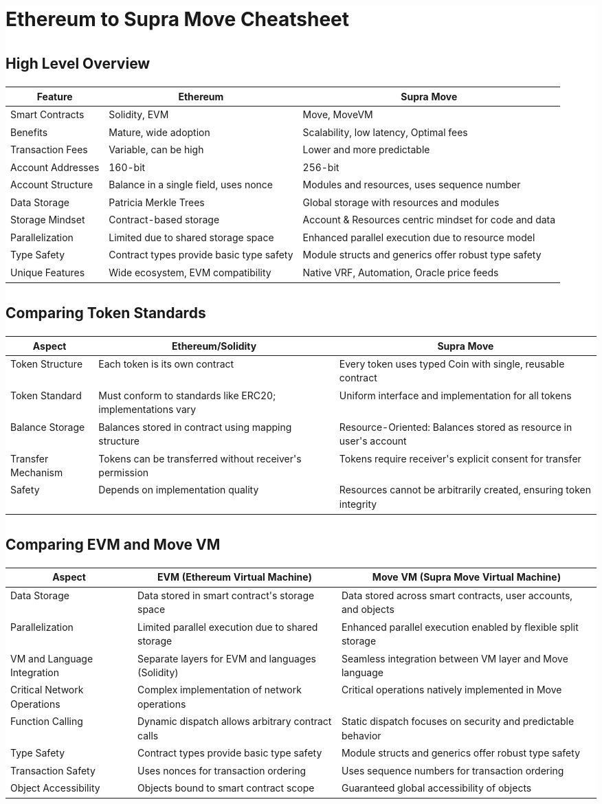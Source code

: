 # Ethereum to Supra Move Cheatsheet

## High Level Overview

| Feature           | Ethereum                                 | Supra Move                                            |
| ----------------- | ---------------------------------------- | ----------------------------------------------------- |
| Smart Contracts   | Solidity, EVM                            | Move, MoveVM                                          |
| Benefits          | Mature, wide adoption                    | Scalability, low latency, Optimal fees                |
| Transaction Fees  | Variable, can be high                    | Lower and more predictable                            |
| Account Addresses | 160-bit                                  | 256-bit                                               |
| Account Structure | Balance in a single field, uses nonce    | Modules and resources, uses sequence number           |
| Data Storage      | Patricia Merkle Trees                    | Global storage with resources and modules             |
| Storage Mindset   | Contract-based storage                   | Account & Resources centric mindset for code and data |
| Parallelization   | Limited due to shared storage space      | Enhanced parallel execution due to resource model     |
| Type Safety       | Contract types provide basic type safety | Module structs and generics offer robust type safety  |
| Unique Features   | Wide ecosystem, EVM compatibility        | Native VRF, Automation, Oracle price feeds            |

## Comparing Token Standards

| Aspect             | Ethereum/Solidity                                          | Supra Move                                                        |
| ------------------ | ---------------------------------------------------------- | ----------------------------------------------------------------- |
| Token Structure    | Each token is its own contract                             | Every token uses typed Coin with single, reusable contract        |
| Token Standard     | Must conform to standards like ERC20; implementations vary | Uniform interface and implementation for all tokens               |
| Balance Storage    | Balances stored in contract using mapping structure        | Resource-Oriented: Balances stored as resource in user's account  |
| Transfer Mechanism | Tokens can be transferred without receiver's permission    | Tokens require receiver's explicit consent for transfer           |
| Safety             | Depends on implementation quality                          | Resources cannot be arbitrarily created, ensuring token integrity |

## Comparing EVM and Move VM

| Aspect                      | EVM (Ethereum Virtual Machine)                   | Move VM (Supra Move Virtual Machine)                           |
| --------------------------- | ------------------------------------------------ | -------------------------------------------------------------- |
| Data Storage                | Data stored in smart contract's storage space    | Data stored across smart contracts, user accounts, and objects |
| Parallelization             | Limited parallel execution due to shared storage | Enhanced parallel execution enabled by flexible split storage  |
| VM and Language Integration | Separate layers for EVM and languages (Solidity) | Seamless integration between VM layer and Move language        |
| Critical Network Operations | Complex implementation of network operations     | Critical operations natively implemented in Move               |
| Function Calling            | Dynamic dispatch allows arbitrary contract calls | Static dispatch focuses on security and predictable behavior   |
| Type Safety                 | Contract types provide basic type safety         | Module structs and generics offer robust type safety           |
| Transaction Safety          | Uses nonces for transaction ordering             | Uses sequence numbers for transaction ordering                 |
| Object Accessibility        | Objects bound to smart contract scope            | Guaranteed global accessibility of objects                     |
